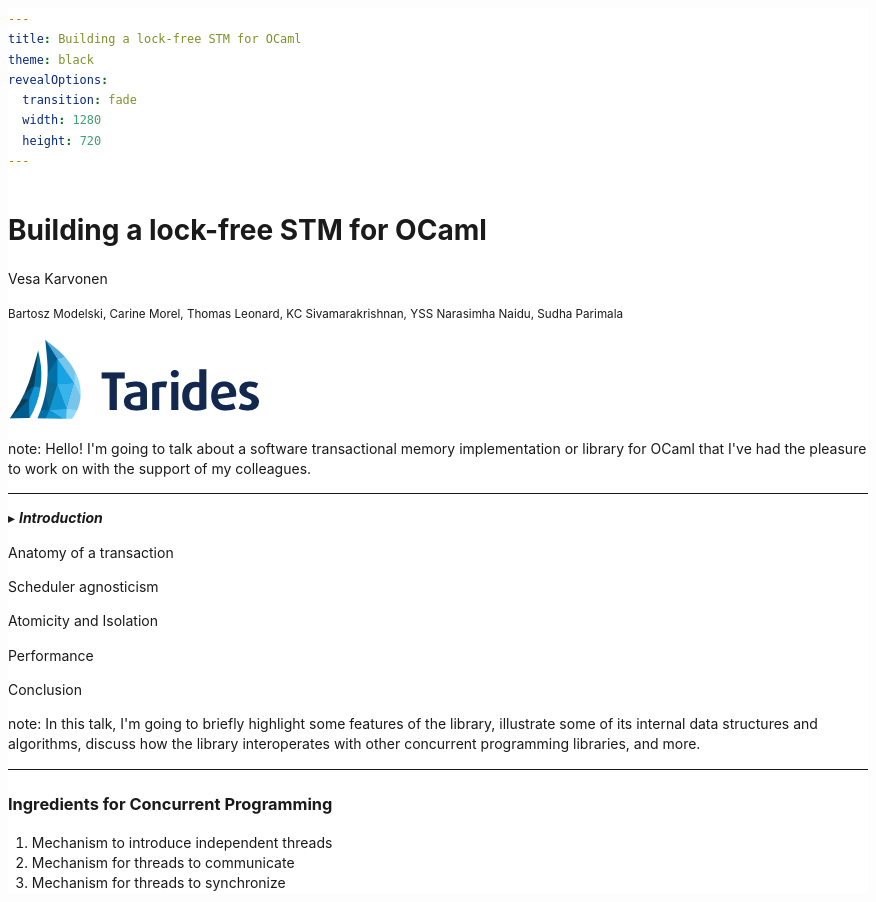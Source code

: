 ```yaml
---
title: Building a lock-free STM for OCaml
theme: black
revealOptions:
  transition: fade
  width: 1280
  height: 720
---
```




# Building a lock-free STM for OCaml

Vesa Karvonen

<small>Bartosz Modelski, Carine Morel, Thomas Leonard, KC Sivamarakrishnan, YSS
Narasimha Naidu, Sudha Parimala</small>

<img src="tarides.png" alt="Tarides">

note: Hello! I'm going to talk about a software transactional memory
implementation or library for OCaml that I've had the pleasure to work on with
the support of my colleagues.

---

▸ **_Introduction_**

Anatomy of a transaction

Scheduler agnosticism

Atomicity and Isolation

Performance

Conclusion

note: In this talk, I'm going to briefly highlight some features of the library,
illustrate some of its internal data structures and algorithms, discuss how the
library interoperates with other concurrent programming libraries, and more.

---

### Ingredients for Concurrent Programming

1. Mechanism to introduce independent threads
2. Mechanism for threads to communicate
3. Mechanism for threads to synchronize
